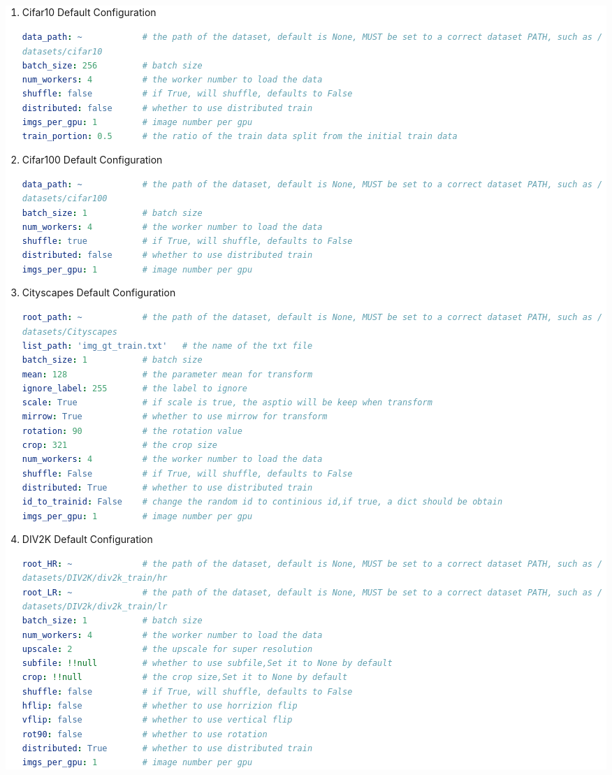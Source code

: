 1. Cifar10 Default Configuration

    ```yaml
    data_path: ~            # the path of the dataset, default is None, MUST be set to a correct dataset PATH, such as /datasets/cifar10
    batch_size: 256         # batch size
    num_workers: 4          # the worker number to load the data
    shuffle: false          # if True, will shuffle, defaults to False
    distributed: false      # whether to use distributed train
    imgs_per_gpu: 1         # image number per gpu
    train_portion: 0.5      # the ratio of the train data split from the initial train data
    ```

2. Cifar100 Default Configuration

    ```yaml
    data_path: ~            # the path of the dataset, default is None, MUST be set to a correct dataset PATH, such as /datasets/cifar100
    batch_size: 1           # batch size
    num_workers: 4          # the worker number to load the data
    shuffle: true           # if True, will shuffle, defaults to False
    distributed: false      # whether to use distributed train
    imgs_per_gpu: 1         # image number per gpu
    ```

3. Cityscapes Default Configuration

    ```yaml
    root_path: ~            # the path of the dataset, default is None, MUST be set to a correct dataset PATH, such as /datasets/Cityscapes
    list_path: 'img_gt_train.txt'   # the name of the txt file
    batch_size: 1           # batch size
    mean: 128               # the parameter mean for transform
    ignore_label: 255       # the label to ignore
    scale: True             # if scale is true, the asptio will be keep when transform
    mirrow: True            # whether to use mirrow for transform  
    rotation: 90            # the rotation value
    crop: 321               # the crop size
    num_workers: 4          # the worker number to load the data
    shuffle: False          # if True, will shuffle, defaults to False
    distributed: True       # whether to use distributed train
    id_to_trainid: False    # change the random id to continious id,if true, a dict should be obtain
    imgs_per_gpu: 1         # image number per gpu
    ```

4. DIV2K Default Configuration

    ```yaml
    root_HR: ~              # the path of the dataset, default is None, MUST be set to a correct dataset PATH, such as /datasets/DIV2K/div2k_train/hr
    root_LR: ~              # the path of the dataset, default is None, MUST be set to a correct dataset PATH, such as /datasets/DIV2k/div2k_train/lr
    batch_size: 1           # batch size
    num_workers: 4          # the worker number to load the data
    upscale: 2              # the upscale for super resolution
    subfile: !!null         # whether to use subfile,Set it to None by default
    crop: !!null            # the crop size,Set it to None by default
    shuffle: false          # if True, will shuffle, defaults to False
    hflip: false            # whether to use horrizion flip
    vflip: false            # whether to use vertical flip
    rot90: false            # whether to use rotation
    distributed: True       # whether to use distributed train
    imgs_per_gpu: 1         # image number per gpu
    ```
